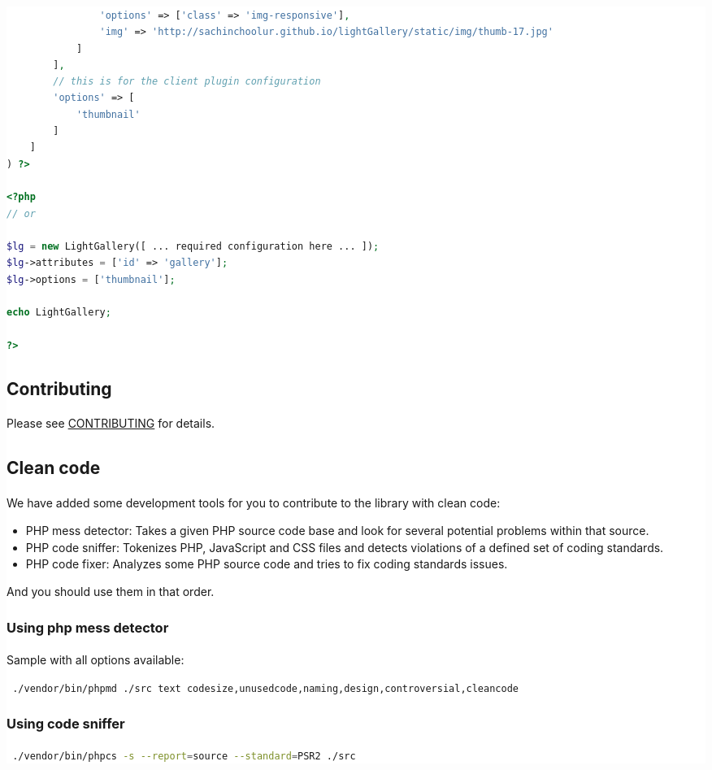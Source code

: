 ```php 
                'options' => ['class' => 'img-responsive'],
                'img' => 'http://sachinchoolur.github.io/lightGallery/static/img/thumb-17.jpg'
            ]
        ],
        // this is for the client plugin configuration
        'options' => [
            'thumbnail'
        ]
    ]
) ?>

<?php 
// or 

$lg = new LightGallery([ ... required configuration here ... ]);
$lg->attributes = ['id' => 'gallery'];
$lg->options = ['thumbnail'];

echo LightGallery;

?>

```


## Contributing

Please see [CONTRIBUTING](CONTRIBUTING.md) for details.

## Clean code
 
We have added some development tools for you to contribute to the library with clean code: 

- PHP mess detector: Takes a given PHP source code base and look for several potential problems within that source.
- PHP code sniffer: Tokenizes PHP, JavaScript and CSS files and detects violations of a defined set of coding standards.
- PHP code fixer: Analyzes some PHP source code and tries to fix coding standards issues.

And you should use them in that order. 

### Using php mess detector

Sample with all options available:

```bash 
 ./vendor/bin/phpmd ./src text codesize,unusedcode,naming,design,controversial,cleancode
```

### Using code sniffer
 
```bash 
 ./vendor/bin/phpcs -s --report=source --standard=PSR2 ./src
```
